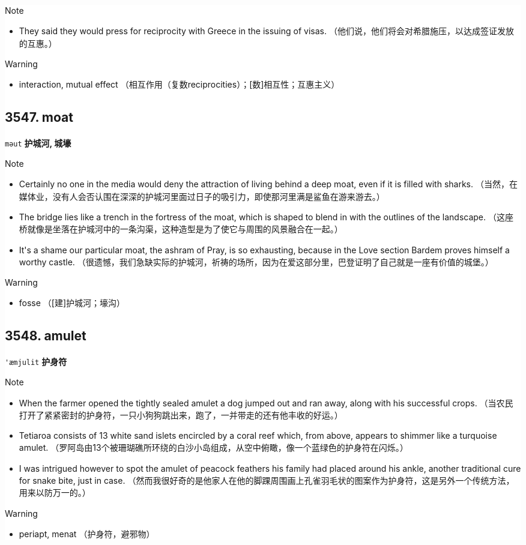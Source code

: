 > [!NOTE]
>
> - They said they would press for reciprocity with Greece in the issuing of visas. （他们说，他们将会对希腊施压，以达成签证发放的互惠。）
>

> [!WARNING]
>
> - interaction, mutual effect （相互作用（复数reciprocities）；[数]相互性；互惠主义）
>

## 3547. moat

`məut`  **护城河, 城壕**

> [!NOTE]
>
> - Certainly no one in the media would deny the attraction of living behind a deep moat, even if it is filled with sharks. （当然，在媒体业，没有人会否认围在深深的护城河里面过日子的吸引力，即使那河里满是鲨鱼在游来游去。）
>
> - The bridge lies like a trench in the fortress of the moat, which is shaped to blend in with the outlines of the landscape. （这座桥就像是坐落在护城河中的一条沟渠，这种造型是为了使它与周围的风景融合在一起。）
>
> - It's a shame our particular moat, the ashram of Pray, is so exhausting, because in the Love section Bardem proves himself a worthy castle. （很遗憾，我们急缺实际的护城河，祈祷的场所，因为在爱这部分里，巴登证明了自己就是一座有价值的城堡。）
>

> [!WARNING]
>
> - fosse （[建]护城河；壕沟）
>

## 3548. amulet

`'æmjulit`  **护身符**

> [!NOTE]
>
> - When the farmer opened the tightly sealed amulet a dog jumped out and ran away, along with his successful crops. （当农民打开了紧紧密封的护身符，一只小狗狗跳出来，跑了，一并带走的还有他丰收的好运。）
>
> - Tetiaroa consists of 13 white sand islets encircled by a coral reef which, from above, appears to shimmer like a turquoise amulet. （罗阿岛由13个被珊瑚礁所环绕的白沙小岛组成，从空中俯瞰，像一个蓝绿色的护身符在闪烁。）
>
> - I was intrigued however to spot the amulet of peacock feathers his family had placed around his ankle, another traditional cure for snake bite, just in case. （然而我很好奇的是他家人在他的脚踝周围画上孔雀羽毛状的图案作为护身符，这是另外一个传统方法，用来以防万一的。）
>

> [!WARNING]
>
> - periapt, menat （护身符，避邪物）
>
